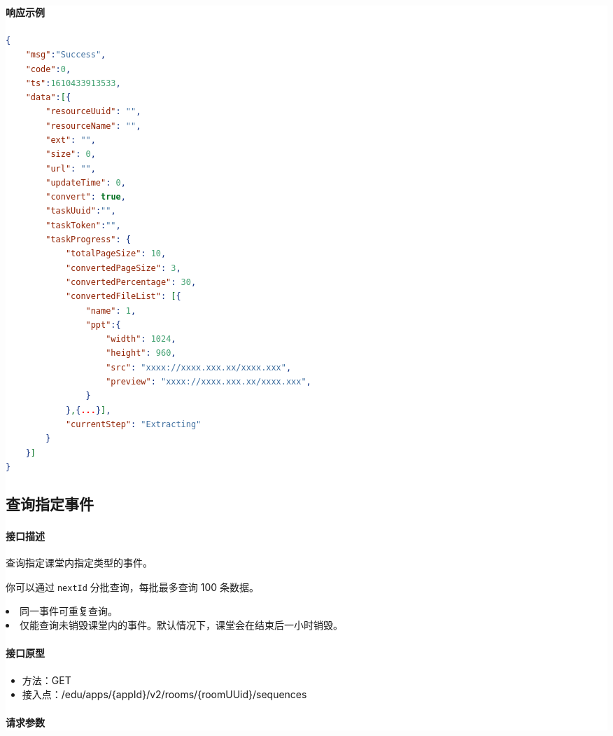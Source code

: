 #### 响应示例

```json
{
    "msg":"Success",
    "code":0,
    "ts":1610433913533,
    "data":[{
        "resourceUuid": "",
        "resourceName": "",
        "ext": "",
        "size": 0,
        "url": "",
        "updateTime": 0,
        "convert": true,
        "taskUuid":"",
        "taskToken":"",
        "taskProgress": {
            "totalPageSize": 10,
            "convertedPageSize": 3,
            "convertedPercentage": 30,
            "convertedFileList": [{
                "name": 1,
                "ppt":{
                    "width": 1024,
                    "height": 960,
                    "src": "xxxx://xxxx.xxx.xx/xxxx.xxx",
                    "preview": "xxxx://xxxx.xxx.xx/xxxx.xxx",
                }
            },{...}],
            "currentStep": "Extracting"
        }
    }]
}
```

##  查询指定事件

#### 接口描述

查询指定课堂内指定类型的事件。

你可以通过 `nextId` 分批查询，每批最多查询 100 条数据。

<div class="note info"><li>同一事件可重复查询。</li><li> 仅能查询未销毁课堂内的事件。默认情况下，课堂会在结束后一小时销毁。</li>

#### 接口原型

- 方法：GET
- 接入点：/edu/apps/{appId}/v2/rooms/{roomUUid}/sequences

#### 请求参数

